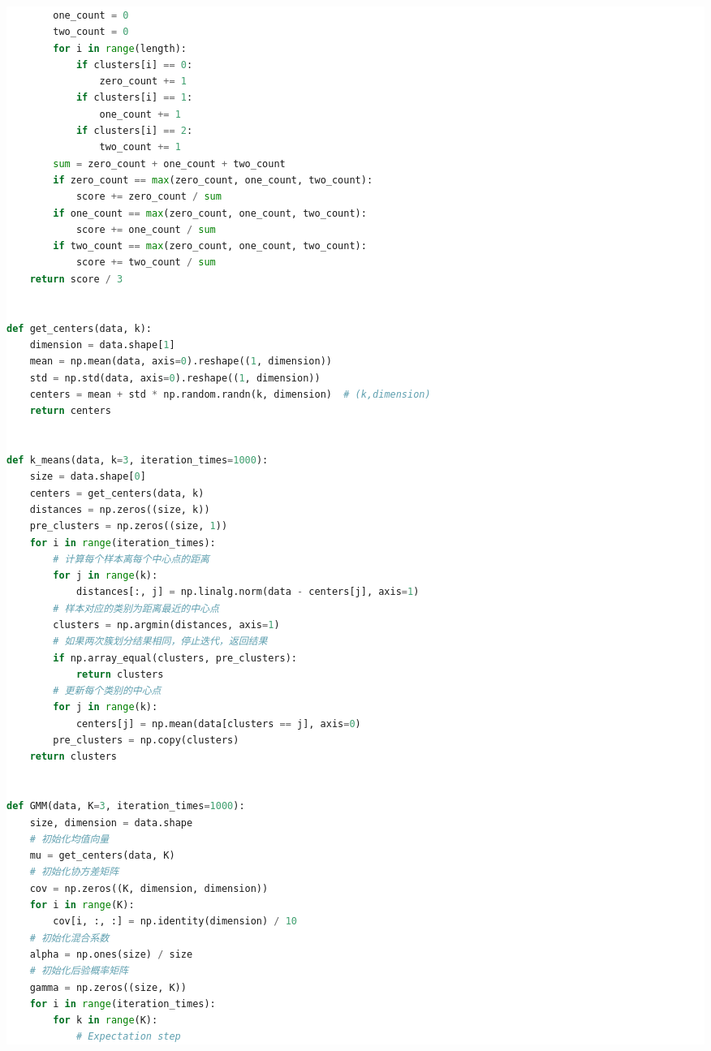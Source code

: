 ```python
        one_count = 0
        two_count = 0
        for i in range(length):
            if clusters[i] == 0:
                zero_count += 1
            if clusters[i] == 1:
                one_count += 1
            if clusters[i] == 2:
                two_count += 1
        sum = zero_count + one_count + two_count
        if zero_count == max(zero_count, one_count, two_count):
            score += zero_count / sum
        if one_count == max(zero_count, one_count, two_count):
            score += one_count / sum
        if two_count == max(zero_count, one_count, two_count):
            score += two_count / sum
    return score / 3


def get_centers(data, k):
    dimension = data.shape[1]
    mean = np.mean(data, axis=0).reshape((1, dimension))
    std = np.std(data, axis=0).reshape((1, dimension))
    centers = mean + std * np.random.randn(k, dimension)  # (k,dimension)
    return centers


def k_means(data, k=3, iteration_times=1000):
    size = data.shape[0]
    centers = get_centers(data, k)
    distances = np.zeros((size, k))
    pre_clusters = np.zeros((size, 1))
    for i in range(iteration_times):
        # 计算每个样本离每个中心点的距离
        for j in range(k):
            distances[:, j] = np.linalg.norm(data - centers[j], axis=1)
        # 样本对应的类别为距离最近的中心点
        clusters = np.argmin(distances, axis=1)
        # 如果两次簇划分结果相同，停止迭代，返回结果
        if np.array_equal(clusters, pre_clusters):
            return clusters
        # 更新每个类别的中心点
        for j in range(k):
            centers[j] = np.mean(data[clusters == j], axis=0)
        pre_clusters = np.copy(clusters)
    return clusters


def GMM(data, K=3, iteration_times=1000):
    size, dimension = data.shape
    # 初始化均值向量
    mu = get_centers(data, K)
    # 初始化协方差矩阵
    cov = np.zeros((K, dimension, dimension))
    for i in range(K):
        cov[i, :, :] = np.identity(dimension) / 10
    # 初始化混合系数
    alpha = np.ones(size) / size
    # 初始化后验概率矩阵
    gamma = np.zeros((size, K))
    for i in range(iteration_times):
        for k in range(K):
            # Expectation step
```